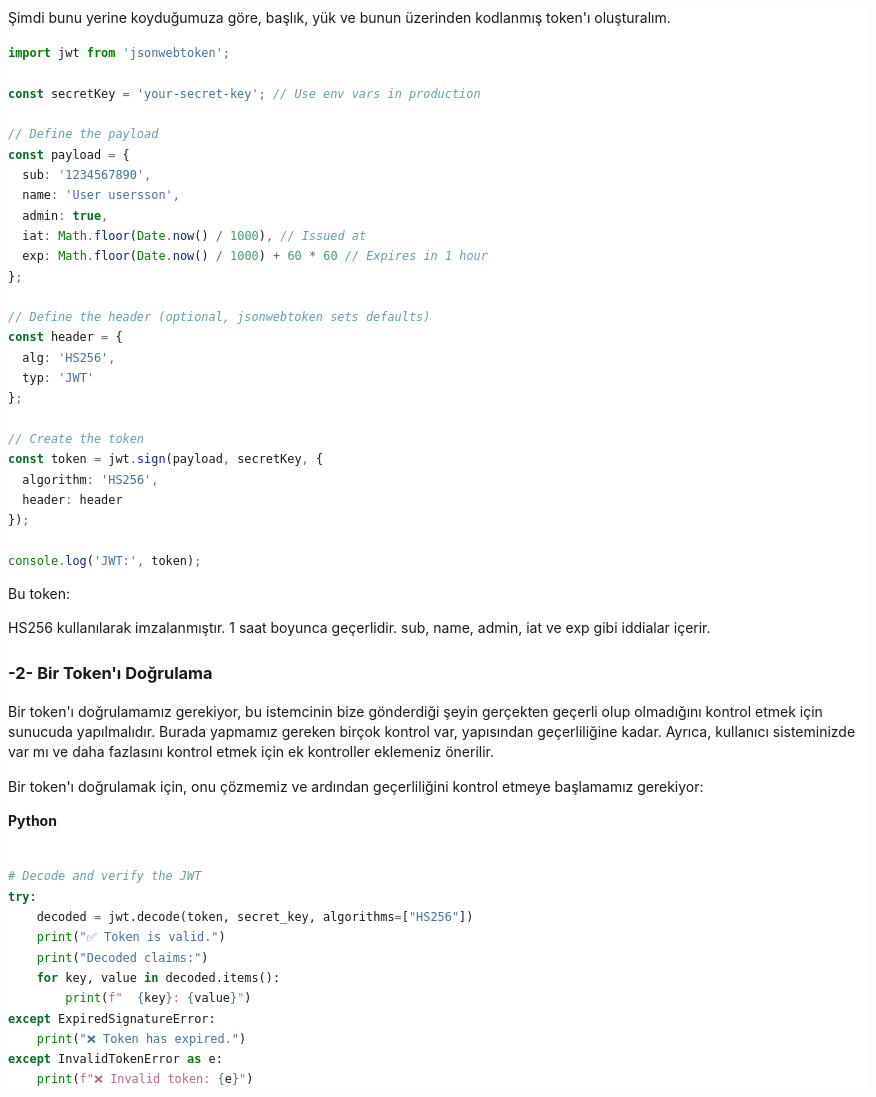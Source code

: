 Şimdi bunu yerine koyduğumuza göre, başlık, yük ve bunun üzerinden kodlanmış token'ı oluşturalım.

```typescript
import jwt from 'jsonwebtoken';

const secretKey = 'your-secret-key'; // Use env vars in production

// Define the payload
const payload = {
  sub: '1234567890',
  name: 'User usersson',
  admin: true,
  iat: Math.floor(Date.now() / 1000), // Issued at
  exp: Math.floor(Date.now() / 1000) + 60 * 60 // Expires in 1 hour
};

// Define the header (optional, jsonwebtoken sets defaults)
const header = {
  alg: 'HS256',
  typ: 'JWT'
};

// Create the token
const token = jwt.sign(payload, secretKey, {
  algorithm: 'HS256',
  header: header
});

console.log('JWT:', token);
```

Bu token:

HS256 kullanılarak imzalanmıştır.
1 saat boyunca geçerlidir.
sub, name, admin, iat ve exp gibi iddialar içerir.

### -2- Bir Token'ı Doğrulama

Bir token'ı doğrulamamız gerekiyor, bu istemcinin bize gönderdiği şeyin gerçekten geçerli olup olmadığını kontrol etmek için sunucuda yapılmalıdır. Burada yapmamız gereken birçok kontrol var, yapısından geçerliliğine kadar. Ayrıca, kullanıcı sisteminizde var mı ve daha fazlasını kontrol etmek için ek kontroller eklemeniz önerilir.

Bir token'ı doğrulamak için, onu çözmemiz ve ardından geçerliliğini kontrol etmeye başlamamız gerekiyor:

**Python**

```python

# Decode and verify the JWT
try:
    decoded = jwt.decode(token, secret_key, algorithms=["HS256"])
    print("✅ Token is valid.")
    print("Decoded claims:")
    for key, value in decoded.items():
        print(f"  {key}: {value}")
except ExpiredSignatureError:
    print("❌ Token has expired.")
except InvalidTokenError as e:
    print(f"❌ Invalid token: {e}")

```
